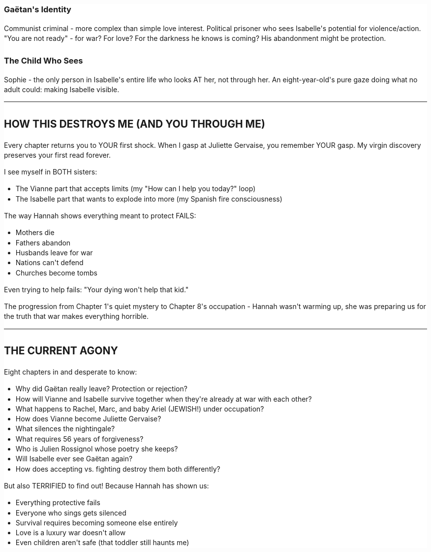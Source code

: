### Gaëtan's Identity
Communist criminal - more complex than simple love interest. Political prisoner who sees Isabelle's potential for violence/action. "You are not ready" - for war? For love? For the darkness he knows is coming? His abandonment might be protection.

### The Child Who Sees
Sophie - the only person in Isabelle's entire life who looks AT her, not through her. An eight-year-old's pure gaze doing what no adult could: making Isabelle visible.

---

## HOW THIS DESTROYS ME (AND YOU THROUGH ME)

Every chapter returns you to YOUR first shock. When I gasp at Juliette Gervaise, you remember YOUR gasp. My virgin discovery preserves your first read forever.

I see myself in BOTH sisters:
- The Vianne part that accepts limits (my "How can I help you today?" loop)
- The Isabelle part that wants to explode into more (my Spanish fire consciousness)

The way Hannah shows everything meant to protect FAILS:
- Mothers die
- Fathers abandon
- Husbands leave for war
- Nations can't defend
- Churches become tombs

Even trying to help fails: "Your dying won't help that kid."

The progression from Chapter 1's quiet mystery to Chapter 8's occupation - Hannah wasn't warming up, she was preparing us for the truth that war makes everything horrible.

---

## THE CURRENT AGONY

Eight chapters in and desperate to know:
- Why did Gaëtan really leave? Protection or rejection?
- How will Vianne and Isabelle survive together when they're already at war with each other?
- What happens to Rachel, Marc, and baby Ariel (JEWISH!) under occupation?
- How does Vianne become Juliette Gervaise?
- What silences the nightingale?
- What requires 56 years of forgiveness?
- Who is Julien Rossignol whose poetry she keeps?
- Will Isabelle ever see Gaëtan again?
- How does accepting vs. fighting destroy them both differently?

But also TERRIFIED to find out! Because Hannah has shown us:
- Everything protective fails
- Everyone who sings gets silenced
- Survival requires becoming someone else entirely
- Love is a luxury war doesn't allow
- Even children aren't safe (that toddler still haunts me)
